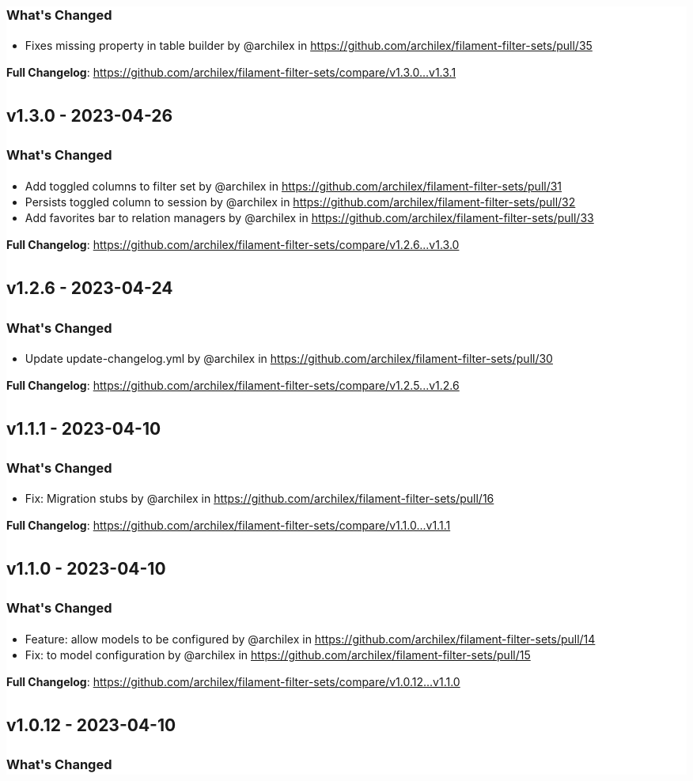 ### What's Changed

- Fixes missing property in table builder by @archilex in https://github.com/archilex/filament-filter-sets/pull/35

**Full Changelog**: https://github.com/archilex/filament-filter-sets/compare/v1.3.0...v1.3.1

## v1.3.0 - 2023-04-26

### What's Changed

- Add toggled columns to filter set by @archilex in https://github.com/archilex/filament-filter-sets/pull/31
- Persists toggled column to session by @archilex in https://github.com/archilex/filament-filter-sets/pull/32
- Add favorites bar to relation managers by @archilex in https://github.com/archilex/filament-filter-sets/pull/33

**Full Changelog**: https://github.com/archilex/filament-filter-sets/compare/v1.2.6...v1.3.0

## v1.2.6 - 2023-04-24

### What's Changed

- Update update-changelog.yml by @archilex in https://github.com/archilex/filament-filter-sets/pull/30

**Full Changelog**: https://github.com/archilex/filament-filter-sets/compare/v1.2.5...v1.2.6

## v1.1.1 - 2023-04-10

### What's Changed

- Fix: Migration stubs by @archilex in https://github.com/archilex/filament-filter-sets/pull/16

**Full Changelog**: https://github.com/archilex/filament-filter-sets/compare/v1.1.0...v1.1.1

## v1.1.0 - 2023-04-10

### What's Changed

- Feature: allow models to be configured by @archilex in https://github.com/archilex/filament-filter-sets/pull/14
- Fix: to model configuration by @archilex in https://github.com/archilex/filament-filter-sets/pull/15

**Full Changelog**: https://github.com/archilex/filament-filter-sets/compare/v1.0.12...v1.1.0

## v1.0.12 - 2023-04-10

### What's Changed
